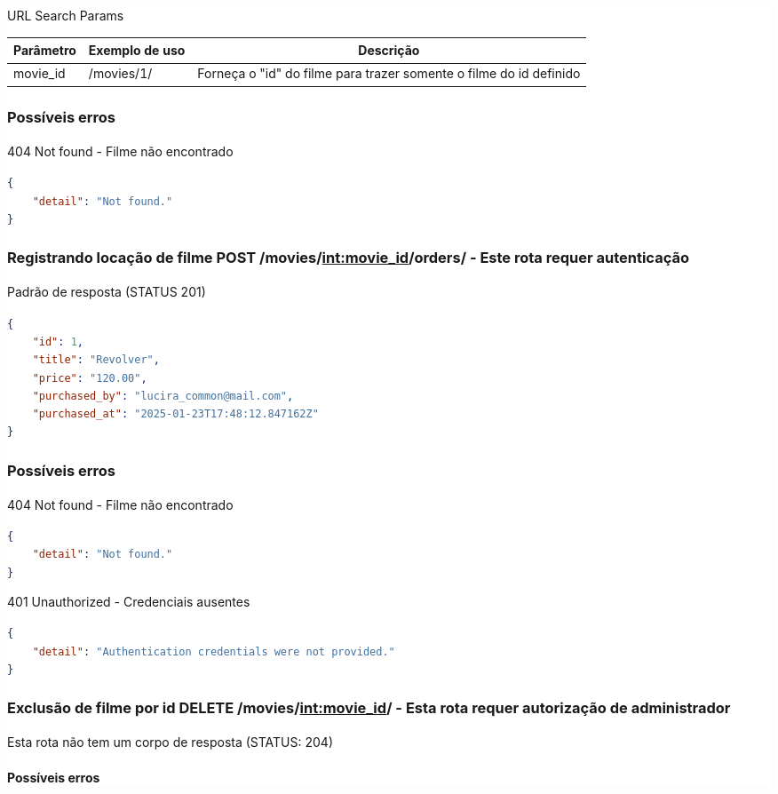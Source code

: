 URL Search Params

| Parâmetro  | Exemplo de uso   | Descrição                                                            |
| ---------- | ---------------- | -------------------------------------------------------------------- |
|  movie_id  | /movies/1/       | Forneça o "id" do filme para trazer somente o filme do id definido   |

### Possíveis erros

404 Not found - Filme não encontrado

```json
{
	"detail": "Not found."
}
```

### Registrando locação de filme POST /movies/<int:movie_id>/orders/ - Este rota requer autenticação

Padrão de resposta (STATUS 201)

```json
{
	"id": 1,
	"title": "Revolver",
	"price": "120.00",
	"purchased_by": "lucira_common@mail.com",
	"purchased_at": "2025-01-23T17:48:12.847162Z"
}
```

### Possíveis erros

404 Not found - Filme não encontrado

```json
{
	"detail": "Not found."
}
```

401 Unauthorized - Credenciais ausentes

```json
{
	"detail": "Authentication credentials were not provided."
}
```

### Exclusão de filme por id DELETE /movies/<int:movie_id>/ - Esta rota requer autorização de administrador

Esta rota não tem um corpo de resposta (STATUS: 204)

#### Possíveis erros
